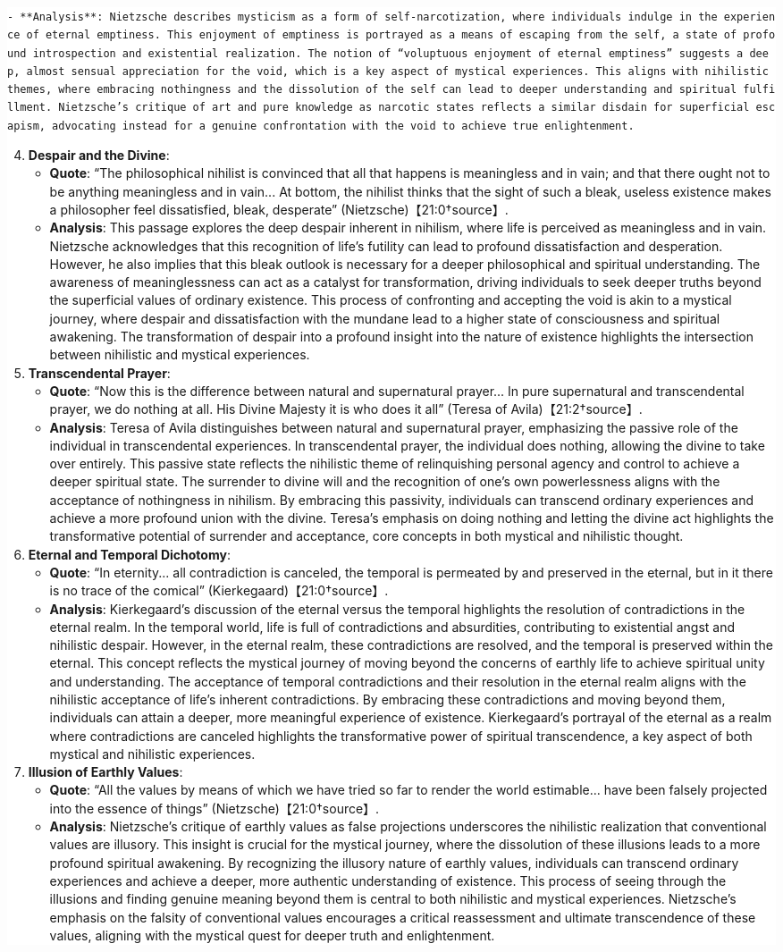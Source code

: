     - **Analysis**: Nietzsche describes mysticism as a form of self-narcotization, where individuals indulge in the experience of eternal emptiness. This enjoyment of emptiness is portrayed as a means of escaping from the self, a state of profound introspection and existential realization. The notion of “voluptuous enjoyment of eternal emptiness” suggests a deep, almost sensual appreciation for the void, which is a key aspect of mystical experiences. This aligns with nihilistic themes, where embracing nothingness and the dissolution of the self can lead to deeper understanding and spiritual fulfillment. Nietzsche’s critique of art and pure knowledge as narcotic states reflects a similar disdain for superficial escapism, advocating instead for a genuine confrontation with the void to achieve true enlightenment.
4. **Despair and the Divine**:
    - **Quote**: “The philosophical nihilist is convinced that all that happens is meaningless and in vain; and that there ought not to be anything meaningless and in vain... At bottom, the nihilist thinks that the sight of such a bleak, useless existence makes a philosopher feel dissatisfied, bleak, desperate” (Nietzsche)【21:0†source】.
    - **Analysis**: This passage explores the deep despair inherent in nihilism, where life is perceived as meaningless and in vain. Nietzsche acknowledges that this recognition of life’s futility can lead to profound dissatisfaction and desperation. However, he also implies that this bleak outlook is necessary for a deeper philosophical and spiritual understanding. The awareness of meaninglessness can act as a catalyst for transformation, driving individuals to seek deeper truths beyond the superficial values of ordinary existence. This process of confronting and accepting the void is akin to a mystical journey, where despair and dissatisfaction with the mundane lead to a higher state of consciousness and spiritual awakening. The transformation of despair into a profound insight into the nature of existence highlights the intersection between nihilistic and mystical experiences.
5. **Transcendental Prayer**:
    - **Quote**: “Now this is the difference between natural and supernatural prayer... In pure supernatural and transcendental prayer, we do nothing at all. His Divine Majesty it is who does it all” (Teresa of Avila)【21:2†source】.
    - **Analysis**: Teresa of Avila distinguishes between natural and supernatural prayer, emphasizing the passive role of the individual in transcendental experiences. In transcendental prayer, the individual does nothing, allowing the divine to take over entirely. This passive state reflects the nihilistic theme of relinquishing personal agency and control to achieve a deeper spiritual state. The surrender to divine will and the recognition of one’s own powerlessness aligns with the acceptance of nothingness in nihilism. By embracing this passivity, individuals can transcend ordinary experiences and achieve a more profound union with the divine. Teresa’s emphasis on doing nothing and letting the divine act highlights the transformative potential of surrender and acceptance, core concepts in both mystical and nihilistic thought.
6. **Eternal and Temporal Dichotomy**:
    - **Quote**: “In eternity... all contradiction is canceled, the temporal is permeated by and preserved in the eternal, but in it there is no trace of the comical” (Kierkegaard)【21:0†source】.
    - **Analysis**: Kierkegaard’s discussion of the eternal versus the temporal highlights the resolution of contradictions in the eternal realm. In the temporal world, life is full of contradictions and absurdities, contributing to existential angst and nihilistic despair. However, in the eternal realm, these contradictions are resolved, and the temporal is preserved within the eternal. This concept reflects the mystical journey of moving beyond the concerns of earthly life to achieve spiritual unity and understanding. The acceptance of temporal contradictions and their resolution in the eternal realm aligns with the nihilistic acceptance of life’s inherent contradictions. By embracing these contradictions and moving beyond them, individuals can attain a deeper, more meaningful experience of existence. Kierkegaard’s portrayal of the eternal as a realm where contradictions are canceled highlights the transformative power of spiritual transcendence, a key aspect of both mystical and nihilistic experiences.
7. **Illusion of Earthly Values**:
    - **Quote**: “All the values by means of which we have tried so far to render the world estimable... have been falsely projected into the essence of things” (Nietzsche)【21:0†source】.
    - **Analysis**: Nietzsche’s critique of earthly values as false projections underscores the nihilistic realization that conventional values are illusory. This insight is crucial for the mystical journey, where the dissolution of these illusions leads to a more profound spiritual awakening. By recognizing the illusory nature of earthly values, individuals can transcend ordinary experiences and achieve a deeper, more authentic understanding of existence. This process of seeing through the illusions and finding genuine meaning beyond them is central to both nihilistic and mystical experiences. Nietzsche’s emphasis on the falsity of conventional values encourages a critical reassessment and ultimate transcendence of these values, aligning with the mystical quest for deeper truth and enlightenment.
